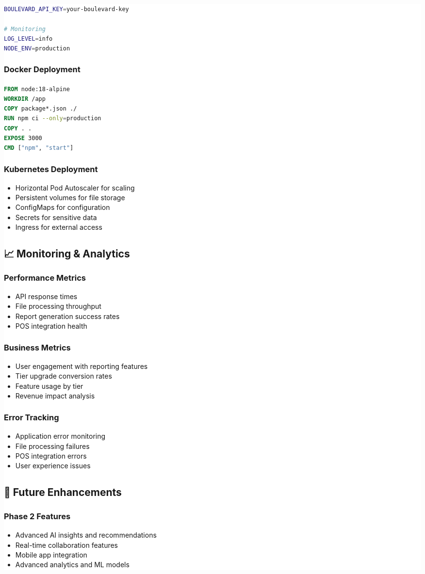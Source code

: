 ```bash
BOULEVARD_API_KEY=your-boulevard-key

# Monitoring
LOG_LEVEL=info
NODE_ENV=production
```

### Docker Deployment
```dockerfile
FROM node:18-alpine
WORKDIR /app
COPY package*.json ./
RUN npm ci --only=production
COPY . .
EXPOSE 3000
CMD ["npm", "start"]
```

### Kubernetes Deployment
- Horizontal Pod Autoscaler for scaling
- Persistent volumes for file storage
- ConfigMaps for configuration
- Secrets for sensitive data
- Ingress for external access

## 📈 Monitoring & Analytics

### Performance Metrics
- API response times
- File processing throughput
- Report generation success rates
- POS integration health

### Business Metrics
- User engagement with reporting features
- Tier upgrade conversion rates
- Feature usage by tier
- Revenue impact analysis

### Error Tracking
- Application error monitoring
- File processing failures
- POS integration errors
- User experience issues

## 🔄 Future Enhancements

### Phase 2 Features
- Advanced AI insights and recommendations
- Real-time collaboration features
- Mobile app integration
- Advanced analytics and ML models
